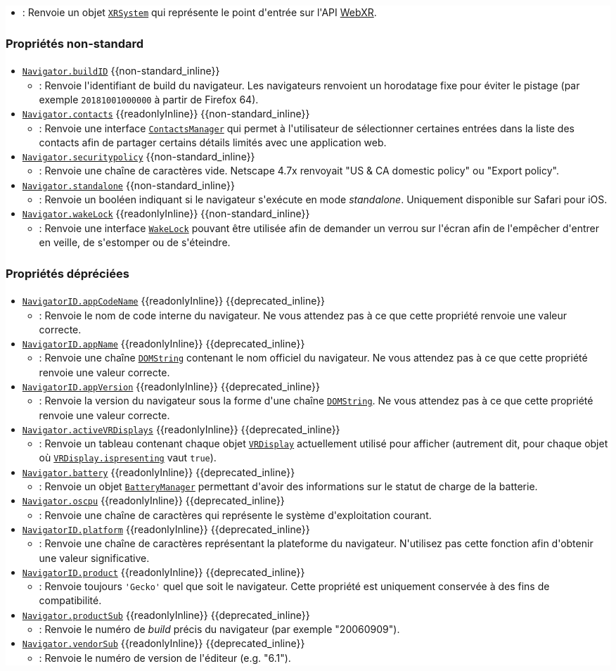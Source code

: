  - : Renvoie un objet [`XRSystem`](/fr/docs/Web/API/XRSystem) qui représente le point d'entrée sur l'API [WebXR](/fr/docs/Web/API/WebXR_Device_API).

### Propriétés non-standard

- [`Navigator.buildID`](/fr/docs/Web/API/Navigator/buildID) {{non-standard_inline}}
  - : Renvoie l'identifiant de build du navigateur. Les navigateurs renvoient un horodatage fixe pour éviter le pistage (par exemple `20181001000000` à partir de Firefox 64).
- [`Navigator.contacts`](/fr/docs/Web/API/Navigator/contacts) {{readonlyInline}} {{non-standard_inline}}
  - : Renvoie une interface [`ContactsManager`](/fr/docs/Web/API/ContactsManager) qui permet à l'utilisateur de sélectionner certaines entrées dans la liste des contacts afin de partager certains détails limités avec une application web.
- [`Navigator.securitypolicy`](/fr/docs/Web/API/Navigator/securitypolicy) {{non-standard_inline}}
  - : Renvoie une chaîne de caractères vide. Netscape 4.7x renvoyait "US & CA domestic policy" ou "Export policy".
- [`Navigator.standalone`](/fr/docs/Web/API/Navigator/standalone) {{non-standard_inline}}
  - : Renvoie un booléen indiquant si le navigateur s'exécute en mode _standalone_. Uniquement disponible sur Safari pour iOS.
- [`Navigator.wakeLock`](/fr/docs/Web/API/Navigator/wakeLock) {{readonlyInline}} {{non-standard_inline}}
  - : Renvoie une interface [`WakeLock`](/fr/docs/Web/API/WakeLock) pouvant être utilisée afin de demander un verrou sur l'écran afin de l'empêcher d'entrer en veille, de s'estomper ou de s'éteindre.

### Propriétés dépréciées

- [`NavigatorID.appCodeName`](/fr/docs/Web/API/NavigatorID/appCodeName) {{readonlyInline}} {{deprecated_inline}}
  - : Renvoie le nom de code interne du navigateur. Ne vous attendez pas à ce que cette propriété renvoie une valeur correcte.
- [`NavigatorID.appName`](/fr/docs/Web/API/NavigatorID/appName) {{readonlyInline}} {{deprecated_inline}}
  - : Renvoie une chaîne [`DOMString`](/fr/docs/Web/API/DOMString) contenant le nom officiel du navigateur. Ne vous attendez pas à ce que cette propriété renvoie une valeur correcte.
- [`NavigatorID.appVersion`](/fr/docs/Web/API/NavigatorID/appVersion) {{readonlyInline}} {{deprecated_inline}}
  - : Renvoie la version du navigateur sous la forme d'une chaîne [`DOMString`](/fr/docs/Web/API/DOMString). Ne vous attendez pas à ce que cette propriété renvoie une valeur correcte.
- [`Navigator.activeVRDisplays`](/fr/docs/Web/API/Navigator/activeVRDisplays) {{readonlyInline}} {{deprecated_inline}}
  - : Renvoie un tableau contenant chaque objet [`VRDisplay`](/fr/docs/Web/API/VRDisplay) actuellement utilisé pour afficher (autrement dit, pour chaque objet où [`VRDisplay.ispresenting`](/fr/docs/Web/API/VRDisplay.ispresenting) vaut `true`).
- [`Navigator.battery`](/fr/docs/Web/API/Navigator/battery) {{readonlyInline}} {{deprecated_inline}}
  - : Renvoie un objet [`BatteryManager`](/fr/docs/Web/API/BatteryManager) permettant d'avoir des informations sur le statut de charge de la batterie.
- [`Navigator.oscpu`](/fr/docs/Web/API/Navigator/oscpu) {{readonlyInline}} {{deprecated_inline}}
  - : Renvoie une chaîne de caractères qui représente le système d'exploitation courant.
- [`NavigatorID.platform`](/fr/docs/Web/API/NavigatorID/platform) {{readonlyInline}} {{deprecated_inline}}
  - : Renvoie une chaîne de caractères représentant la plateforme du navigateur. N'utilisez pas cette fonction afin d'obtenir une valeur significative.
- [`NavigatorID.product`](/fr/docs/Web/API/NavigatorID/product) {{readonlyInline}} {{deprecated_inline}}
  - : Renvoie toujours `'Gecko'` quel que soit le navigateur. Cette propriété est uniquement conservée à des fins de compatibilité.
- [`Navigator.productSub`](/fr/docs/Web/API/Navigator/productSub) {{readonlyInline}} {{deprecated_inline}}
  - : Renvoie le numéro de _build_ précis du navigateur (par exemple "20060909").
- [`Navigator.vendorSub`](/fr/docs/Web/API/Navigator/vendorSub) {{readonlyInline}} {{deprecated_inline}}
  - : Renvoie le numéro de version de l'éditeur (e.g. "6.1").
